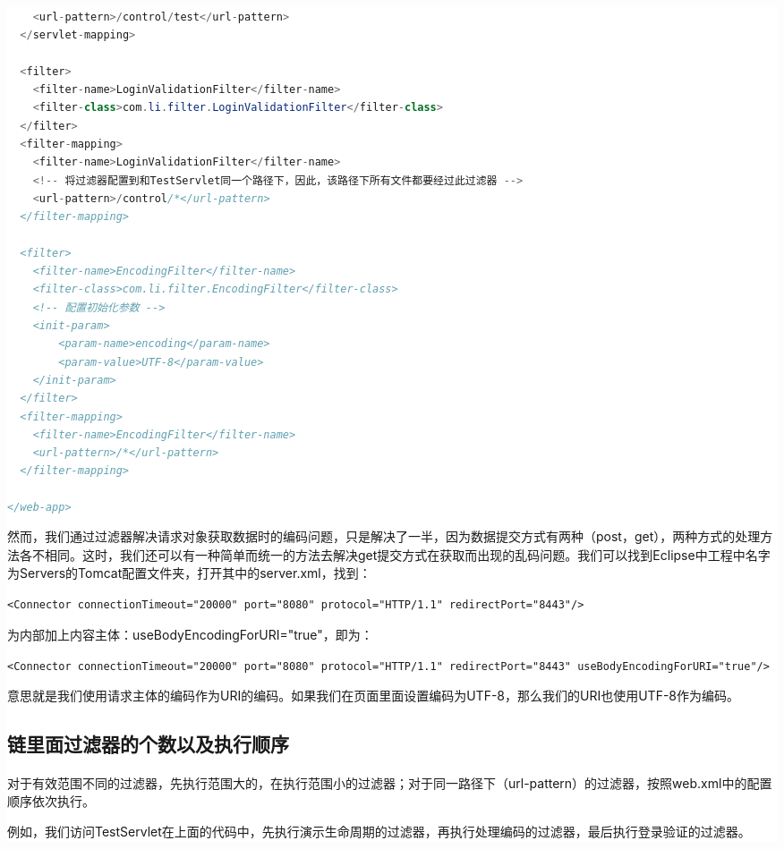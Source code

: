 ```java
  	<url-pattern>/control/test</url-pattern>
  </servlet-mapping>
  
  <filter>
  	<filter-name>LoginValidationFilter</filter-name>
  	<filter-class>com.li.filter.LoginValidationFilter</filter-class>
  </filter>
  <filter-mapping>
  	<filter-name>LoginValidationFilter</filter-name>
  	<!-- 将过滤器配置到和TestServlet同一个路径下，因此，该路径下所有文件都要经过此过滤器 -->
  	<url-pattern>/control/*</url-pattern>
  </filter-mapping>
  
  <filter>
  	<filter-name>EncodingFilter</filter-name>
  	<filter-class>com.li.filter.EncodingFilter</filter-class>
  	<!-- 配置初始化参数 -->
  	<init-param>
  		<param-name>encoding</param-name>
  		<param-value>UTF-8</param-value>
  	</init-param>
  </filter>
  <filter-mapping>
  	<filter-name>EncodingFilter</filter-name>
  	<url-pattern>/*</url-pattern>
  </filter-mapping>

</web-app>
```

然而，我们通过过滤器解决请求对象获取数据时的编码问题，只是解决了一半，因为数据提交方式有两种（post，get），两种方式的处理方法各不相同。这时，我们还可以有一种简单而统一的方法去解决get提交方式在获取而出现的乱码问题。我们可以找到Eclipse中工程中名字为Servers的Tomcat配置文件夹，打开其中的server.xml，找到：

	<Connector connectionTimeout="20000" port="8080" protocol="HTTP/1.1" redirectPort="8443"/>

为内部加上内容主体：useBodyEncodingForURI="true"，即为：

	<Connector connectionTimeout="20000" port="8080" protocol="HTTP/1.1" redirectPort="8443" useBodyEncodingForURI="true"/>
    
意思就是我们使用请求主体的编码作为URI的编码。如果我们在页面里面设置编码为UTF-8，那么我们的URI也使用UTF-8作为编码。

## 链里面过滤器的个数以及执行顺序

对于有效范围不同的过滤器，先执行范围大的，在执行范围小的过滤器；对于同一路径下（url-pattern）的过滤器，按照web.xml中的配置顺序依次执行。

例如，我们访问TestServlet在上面的代码中，先执行演示生命周期的过滤器，再执行处理编码的过滤器，最后执行登录验证的过滤器。